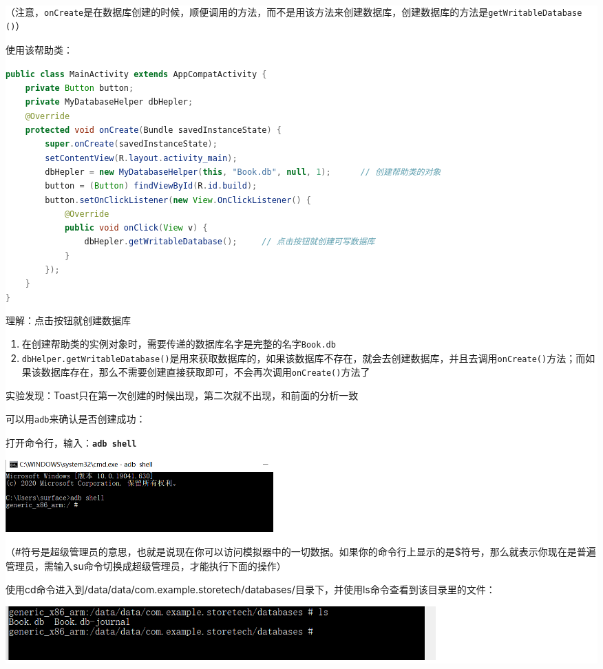 （注意，`onCreate`是在数据库创建的时候，顺便调用的方法，而不是用该方法来创建数据库，创建数据库的方法是`getWritableDatabase()`）

使用该帮助类：

```java
public class MainActivity extends AppCompatActivity {
    private Button button;
    private MyDatabaseHelper dbHepler;
    @Override
    protected void onCreate(Bundle savedInstanceState) {
        super.onCreate(savedInstanceState);
        setContentView(R.layout.activity_main);
        dbHepler = new MyDatabaseHelper(this, "Book.db", null, 1);		// 创建帮助类的对象
        button = (Button) findViewById(R.id.build);
        button.setOnClickListener(new View.OnClickListener() {
            @Override
            public void onClick(View v) {
                dbHepler.getWritableDatabase();		// 点击按钮就创建可写数据库
            }
        });
    }
}
```

理解：点击按钮就创建数据库

1. 在创建帮助类的实例对象时，需要传递的数据库名字是完整的名字`Book.db`
2. `dbHelper.getWritableDatabase()`是用来获取数据库的，如果该数据库不存在，就会去创建数据库，并且去调用`onCreate()`方法；而如果该数据库存在，那么不需要创建直接获取即可，不会再次调用`onCreate()`方法了

​	实验发现：Toast只在第一次创建的时候出现，第二次就不出现，和前面的分析一致

可以用`adb`来确认是否创建成功：

打开命令行，输入：**`adb shell`**

<img src="pic\image-20210216212612379.png" alt="image-20210216212612379" style="zoom:50%;" />

（#符号是超级管理员的意思，也就是说现在你可以访问模拟器中的一切数据。如果你的命令行上显示的是$符号，那么就表示你现在是普遍管理员，需输入su命令切换成超级管理员，才能执行下面的操作）

使用cd命令进入到/data/data/com.example.storetech/databases/目录下，并使用ls命令查看到该目录里的文件：

<img src="pic\image-20210216212750853.png" alt="image-20210216212750853" style="zoom:67%;" />

